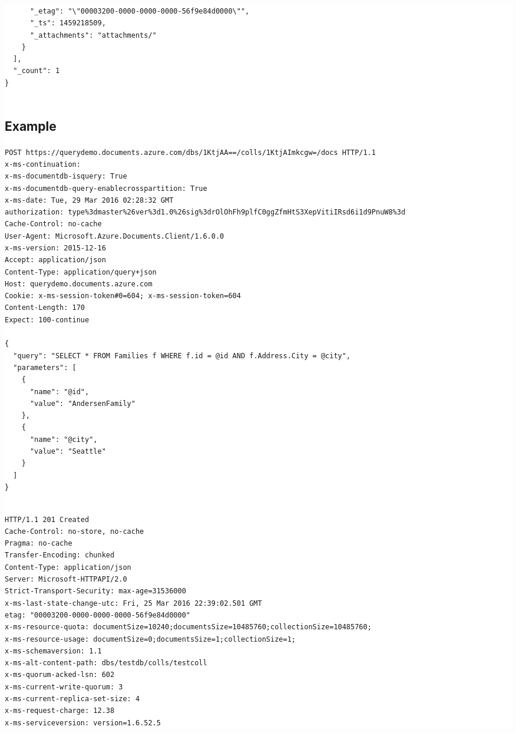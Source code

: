 ```  
      "_etag": "\"00003200-0000-0000-0000-56f9e84d0000\"",  
      "_ts": 1459218509,  
      "_attachments": "attachments/"  
    }  
  ],  
  "_count": 1  
}  
  
```  
  
## Example  
  
```  
POST https://querydemo.documents.azure.com/dbs/1KtjAA==/colls/1KtjAImkcgw=/docs HTTP/1.1  
x-ms-continuation:   
x-ms-documentdb-isquery: True  
x-ms-documentdb-query-enablecrosspartition: True  
x-ms-date: Tue, 29 Mar 2016 02:28:32 GMT  
authorization: type%3dmaster%26ver%3d1.0%26sig%3drOlOhFh9plfC0ggZfmHtS3XepVitiIRsd6i1d9PnuW8%3d  
Cache-Control: no-cache  
User-Agent: Microsoft.Azure.Documents.Client/1.6.0.0  
x-ms-version: 2015-12-16  
Accept: application/json  
Content-Type: application/query+json  
Host: querydemo.documents.azure.com  
Cookie: x-ms-session-token#0=604; x-ms-session-token=604  
Content-Length: 170  
Expect: 100-continue  
  
{  
  "query": "SELECT * FROM Families f WHERE f.id = @id AND f.Address.City = @city",  
  "parameters": [  
    {  
      "name": "@id",  
      "value": "AndersenFamily"  
    },  
    {  
      "name": "@city",  
      "value": "Seattle"  
    }  
  ]  
}  
  
```  
  
```  
HTTP/1.1 201 Created  
Cache-Control: no-store, no-cache  
Pragma: no-cache  
Transfer-Encoding: chunked  
Content-Type: application/json  
Server: Microsoft-HTTPAPI/2.0  
Strict-Transport-Security: max-age=31536000  
x-ms-last-state-change-utc: Fri, 25 Mar 2016 22:39:02.501 GMT  
etag: "00003200-0000-0000-0000-56f9e84d0000"  
x-ms-resource-quota: documentSize=10240;documentsSize=10485760;collectionSize=10485760;  
x-ms-resource-usage: documentSize=0;documentsSize=1;collectionSize=1;  
x-ms-schemaversion: 1.1  
x-ms-alt-content-path: dbs/testdb/colls/testcoll  
x-ms-quorum-acked-lsn: 602  
x-ms-current-write-quorum: 3  
x-ms-current-replica-set-size: 4  
x-ms-request-charge: 12.38  
x-ms-serviceversion: version=1.6.52.5  
```